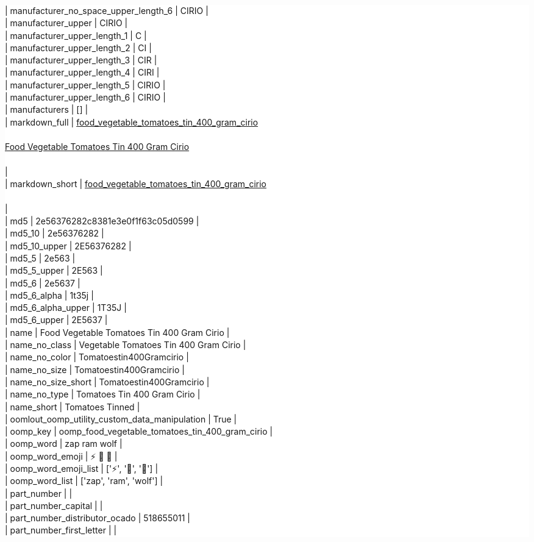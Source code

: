 | manufacturer_no_space_upper_length_6 | CIRIO |  
| manufacturer_upper | CIRIO |  
| manufacturer_upper_length_1 | C |  
| manufacturer_upper_length_2 | CI |  
| manufacturer_upper_length_3 | CIR |  
| manufacturer_upper_length_4 | CIRI |  
| manufacturer_upper_length_5 | CIRIO |  
| manufacturer_upper_length_6 | CIRIO |  
| manufacturers | [] |  
| markdown_full | [food_vegetable_tomatoes_tin_400_gram_cirio](https://github.com/oomlout/oomlout_oomp_current_version_messy/tree/main/parts/food_vegetable_tomatoes_tin_400_gram_cirio)<br>[](https://github.com/oomlout/oomlout_oomp_current_version_messy/tree/main/parts/food_vegetable_tomatoes_tin_400_gram_cirio)<br>[Food Vegetable Tomatoes Tin 400 Gram Cirio](https://github.com/oomlout/oomlout_oomp_current_version_messy/tree/main/parts/food_vegetable_tomatoes_tin_400_gram_cirio)<br><br> |  
| markdown_short | [food_vegetable_tomatoes_tin_400_gram_cirio](https://github.com/oomlout/oomlout_oomp_current_version_messy/tree/main/parts/food_vegetable_tomatoes_tin_400_gram_cirio)<br><br> |  
| md5 | 2e56376282c8381e3e0f1f63c05d0599 |  
| md5_10 | 2e56376282 |  
| md5_10_upper | 2E56376282 |  
| md5_5 | 2e563 |  
| md5_5_upper | 2E563 |  
| md5_6 | 2e5637 |  
| md5_6_alpha | 1t35j |  
| md5_6_alpha_upper | 1T35J |  
| md5_6_upper | 2E5637 |  
| name | Food Vegetable Tomatoes Tin 400 Gram Cirio |  
| name_no_class | Vegetable Tomatoes Tin 400 Gram Cirio |  
| name_no_color | Tomatoestin400Gramcirio |  
| name_no_size | Tomatoestin400Gramcirio |  
| name_no_size_short | Tomatoestin400Gramcirio |  
| name_no_type | Tomatoes Tin 400 Gram Cirio |  
| name_short | Tomatoes Tinned |  
| oomlout_oomp_utility_custom_data_manipulation | True |  
| oomp_key | oomp_food_vegetable_tomatoes_tin_400_gram_cirio |  
| oomp_word | zap ram wolf |  
| oomp_word_emoji | :zap: :ram: :wolf: |  
| oomp_word_emoji_list | [':zap:', ':ram:', ':wolf:'] |  
| oomp_word_list | ['zap', 'ram', 'wolf'] |  
| part_number |  |  
| part_number_capital |  |  
| part_number_distributor_ocado | 518655011 |  
| part_number_first_letter |  |  